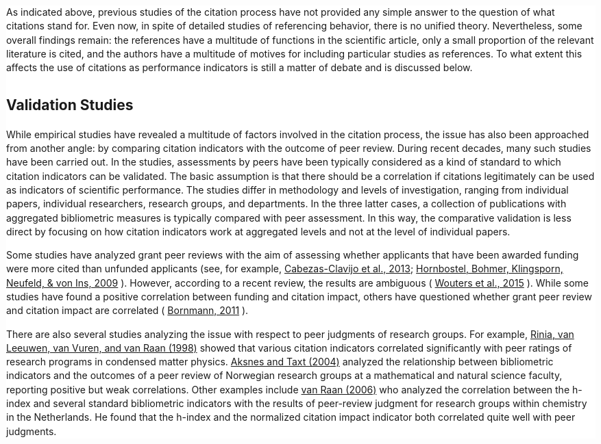 As indicated above, previous studies of the citation process have not provided any simple answer to the question of what citations stand for. Even now, in spite of detailed studies of referencing behavior, there is no unified theory. Nevertheless, some overall findings remain: the references have a multitude of functions in the scientific article, only a small proportion of the relevant literature is cited, and the authors have a multitude of motives for including particular studies as references. To what extent this affects the use of citations as performance indicators is still a matter of debate and is discussed below.

## Validation Studies

While empirical studies have revealed a multitude of factors involved in the citation process, the issue has also been approached from another angle: by comparing citation indicators with the outcome of peer review. During recent decades, many such studies have been carried out. In the studies, assessments by peers have been typically considered as a kind of standard to which citation indicators can be validated. The basic assumption is that there should be a correlation if citations legitimately can be used as indicators of scientific performance. The studies differ in methodology and levels of investigation, ranging from individual papers, individual researchers, research groups, and departments. In the three latter cases, a collection of publications with aggregated bibliometric measures is typically compared with peer assessment. In this way, the comparative validation is less direct by focusing on how citation indicators work at aggregated levels and not at the level of individual papers.

Some studies have analyzed grant peer reviews with the aim of assessing whether applicants that have been awarded funding were more cited than unfunded applicants (see, for example, [Cabezas-Clavijo et al., 2013](https://journals.sagepub.com/doi/10.1177/#bibr21-2158244019829575); [Hornbostel, Bohmer, Klingsporn, Neufeld, & von Ins, 2009](https://journals.sagepub.com/doi/10.1177/#bibr59-2158244019829575) ). However, according to a recent review, the results are ambiguous ( [Wouters et al., 2015](https://journals.sagepub.com/doi/10.1177/#bibr146-2158244019829575) ). While some studies have found a positive correlation between funding and citation impact, others have questioned whether grant peer review and citation impact are correlated ( [Bornmann, 2011](https://journals.sagepub.com/doi/10.1177/#bibr14-2158244019829575) ).

There are also several studies analyzing the issue with respect to peer judgments of research groups. For example, [Rinia, van Leeuwen, van Vuren, and van Raan (1998)](https://journals.sagepub.com/doi/10.1177/#bibr106-2158244019829575) showed that various citation indicators correlated significantly with peer ratings of research programs in condensed matter physics. [Aksnes and Taxt (2004)](https://journals.sagepub.com/doi/10.1177/#bibr6-2158244019829575) analyzed the relationship between bibliometric indicators and the outcomes of a peer review of Norwegian research groups at a mathematical and natural science faculty, reporting positive but weak correlations. Other examples include [van Raan (2006)](https://journals.sagepub.com/doi/10.1177/#bibr124-2158244019829575) who analyzed the correlation between the h-index and several standard bibliometric indicators with the results of peer-review judgment for research groups within chemistry in the Netherlands. He found that the h-index and the normalized citation impact indicator both correlated quite well with peer judgments.
